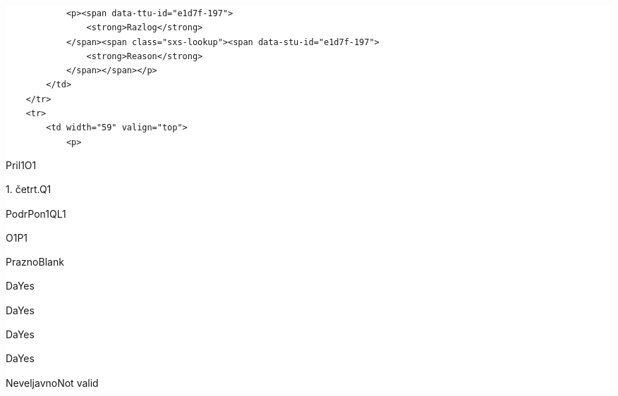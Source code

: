                 <p><span data-ttu-id="e1d7f-197">
                    <strong>Razlog</strong>
                </span><span class="sxs-lookup"><span data-stu-id="e1d7f-197">
                    <strong>Reason</strong>
                </span></span></p>
            </td>
        </tr>
        <tr>
            <td width="59" valign="top">
                <p>
<span data-ttu-id="e1d7f-198">Pril1</span><span class="sxs-lookup"><span data-stu-id="e1d7f-198">O1</span></span> </p>
            </td>
            <td width="39" valign="top">
                <p>
<span data-ttu-id="e1d7f-199">1. četrt.</span><span class="sxs-lookup"><span data-stu-id="e1d7f-199">Q1</span></span> </p>
            </td>
            <td width="40" valign="top">
                <p>
<span data-ttu-id="e1d7f-200">PodrPon1</span><span class="sxs-lookup"><span data-stu-id="e1d7f-200">QL1</span></span> </p>
            </td>
            <td width="41" valign="top">
                <p>
<span data-ttu-id="e1d7f-201">O1</span><span class="sxs-lookup"><span data-stu-id="e1d7f-201">P1</span></span> </p>
            </td>
            <td width="77" valign="top">
                <p>
<span data-ttu-id="e1d7f-202">Prazno</span><span class="sxs-lookup"><span data-stu-id="e1d7f-202">Blank</span></span> </p>
            </td>
            <td width="45" valign="top">
                <p>
<span data-ttu-id="e1d7f-203">Da</span><span class="sxs-lookup"><span data-stu-id="e1d7f-203">Yes</span></span> </p>
            </td>
            <td width="46" valign="top">
                <p>
<span data-ttu-id="e1d7f-204">Da</span><span class="sxs-lookup"><span data-stu-id="e1d7f-204">Yes</span></span> </p>
            </td>
            <td width="43" valign="top">
                <p>
<span data-ttu-id="e1d7f-205">Da</span><span class="sxs-lookup"><span data-stu-id="e1d7f-205">Yes</span></span> </p>
            </td>
            <td width="41" valign="top">
                <p>
<span data-ttu-id="e1d7f-206">Da</span><span class="sxs-lookup"><span data-stu-id="e1d7f-206">Yes</span></span> </p>
            </td>
            <td width="49" rowspan="2" valign="top">
                <p>
<span data-ttu-id="e1d7f-207">Neveljavno</span><span class="sxs-lookup"><span data-stu-id="e1d7f-207">Not valid</span></span> </p>
            </td>
            <td width="200" rowspan="2" valign="top">
                <p>